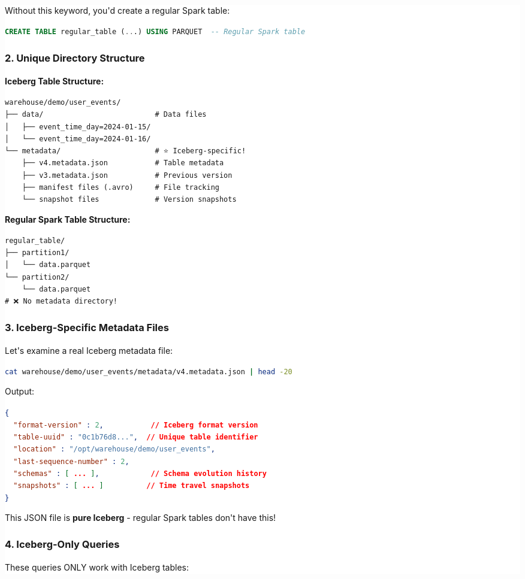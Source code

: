 Without this keyword, you'd create a regular Spark table:
```sql
CREATE TABLE regular_table (...) USING PARQUET  -- Regular Spark table
```

### 2. Unique Directory Structure

**Iceberg Table Structure:**
```
warehouse/demo/user_events/
├── data/                          # Data files
│   ├── event_time_day=2024-01-15/
│   └── event_time_day=2024-01-16/
└── metadata/                      # ⭐ Iceberg-specific!
    ├── v4.metadata.json           # Table metadata
    ├── v3.metadata.json           # Previous version
    ├── manifest files (.avro)     # File tracking
    └── snapshot files             # Version snapshots
```

**Regular Spark Table Structure:**
```
regular_table/
├── partition1/
│   └── data.parquet
└── partition2/
    └── data.parquet
# ❌ No metadata directory!
```

### 3. Iceberg-Specific Metadata Files

Let's examine a real Iceberg metadata file:

```bash
cat warehouse/demo/user_events/metadata/v4.metadata.json | head -20
```

Output:
```json
{
  "format-version" : 2,           // Iceberg format version
  "table-uuid" : "0c1b76d8...",  // Unique table identifier
  "location" : "/opt/warehouse/demo/user_events",
  "last-sequence-number" : 2,
  "schemas" : [ ... ],            // Schema evolution history
  "snapshots" : [ ... ]          // Time travel snapshots
}
```

This JSON file is **pure Iceberg** - regular Spark tables don't have this!

### 4. Iceberg-Only Queries

These queries ONLY work with Iceberg tables:
